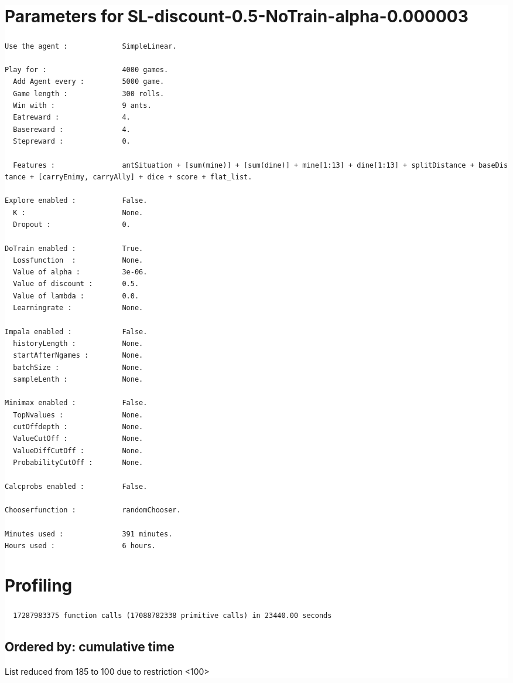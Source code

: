 # Parameters for SL-discount-0.5-NoTrain-alpha-0.000003

    Use the agent :             SimpleLinear.

    Play for :                  4000 games.
      Add Agent every :         5000 game.
      Game length :             300 rolls.
      Win with :                9 ants.
      Eatreward :               4.
      Basereward :              4.
      Stepreward :              0.

      Features :                antSituation + [sum(mine)] + [sum(dine)] + mine[1:13] + dine[1:13] + splitDistance + baseDistance + [carryEnimy, carryAlly] + dice + score + flat_list.

    Explore enabled :           False.
      K :                       None.
      Dropout :                 0.

    DoTrain enabled :           True.
      Lossfunction  :           None.
      Value of alpha :          3e-06.
      Value of discount :       0.5.
      Value of lambda :         0.0.
      Learningrate :            None.

    Impala enabled :            False.
      historyLength :           None.
      startAfterNgames :        None.
      batchSize :               None.
      sampleLenth :             None.

    Minimax enabled :           False.
      TopNvalues :              None.
      cutOffdepth :             None.
      ValueCutOff :             None.
      ValueDiffCutOff :         None.
      ProbabilityCutOff :       None.

    Calcprobs enabled :         False.

    Chooserfunction :           randomChooser.

    Minutes used :              391 minutes.
    Hours used :                6 hours.

# Profiling


      17287983375 function calls (17088782338 primitive calls) in 23440.00 seconds

##    Ordered by: cumulative time
   List reduced from 185 to 100 due to restriction <100>
